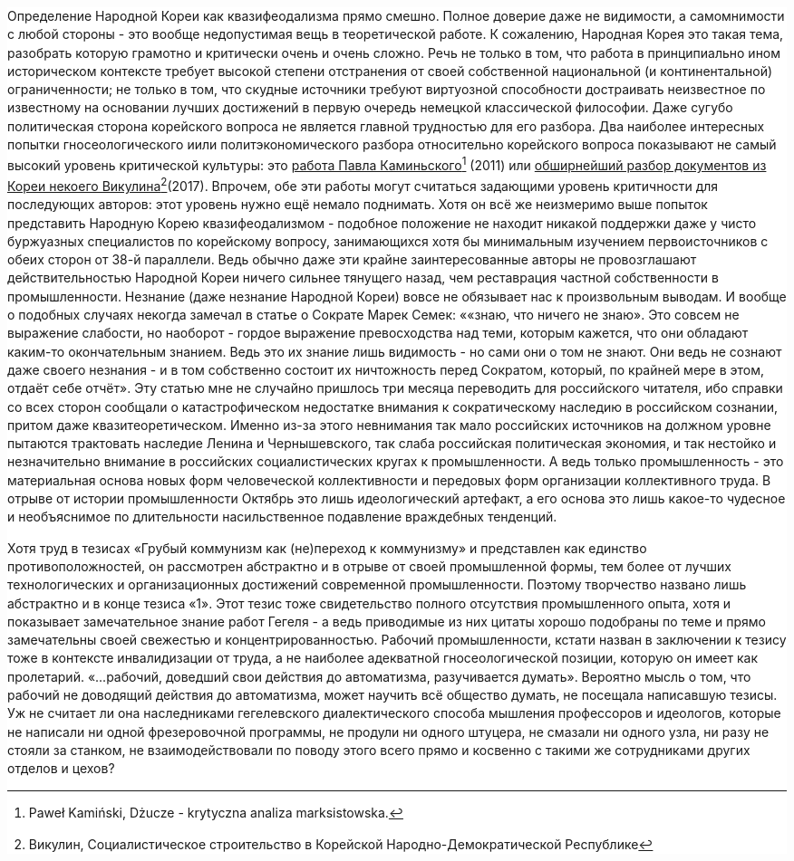 Определение Народной Кореи как квазифеодализма прямо смешно. Полное доверие даже не видимости, а самомнимости с любой стороны - это вообще недопустимая вещь в теоретической работе. К сожалению, Народная Корея это такая тема, разобрать которую грамотно и критически очень и очень сложно. Речь не только в том, что работа в принципиально ином историческом контексте требует высокой степени отстранения от своей собственной национальной (и континентальной) ограниченности; не только в том, что скудные источники требуют виртуозной способности достраивать неизвестное по известному на основании лучших достижений в первую очередь немецкой классической философии. Даже сугубо политическая сторона корейского вопроса не является главной трудностью для его разбора. Два наиболее интересных попытки гносеологического иили политэкономического разбора относительно корейского вопроса показывают не самый высокий уровень критической культуры: это [работа Павла Каминьского](http://www.1917.net.pl/node/6220)[^2] (2011) или [обширнейший разбор документов из Кореи некоего Викулина](http://compaper.info/?p=6869)[^3](2017). Впрочем, обе эти работы могут считаться задающими уровень критичности для последующих авторов: этот уровень нужно ещё немало поднимать. Хотя он всё же неизмеримо выше попыток представить Народную Корею квазифеодализмом - подобное положение не находит никакой поддержки даже у чисто буржуазных специалистов по корейскому вопросу, занимающихся хотя бы минимальным изучением первоисточников с обеих сторон от 38-й параллели. Ведь обычно даже эти крайне заинтересованные авторы не провозглашают действительностью Народной Кореи ничего сильнее тянущего назад, чем реставрация частной собственности в промышленности. Незнание (даже незнание Народной Кореи) вовсе не обязывает нас к произвольным выводам. И вообще о подобных случаях некогда замечал в статье о Сократе Марек Семек: ««знаю, что ничего не знаю». Это совсем не выражение слабости, но наоборот - гордое выражение превосходства над теми, которым кажется, что они обладают каким-то окончательным знанием. Ведь это их знание лишь видимость - но сами они о том не знают. Они ведь не сознают даже своего незнания - и в том собственно состоит их ничтожность перед Сократом, который, по крайней мере в этом, отдаёт себе отчёт». Эту статью мне не случайно пришлось три месяца переводить для российского читателя, ибо справки со всех сторон сообщали о катастрофическом недостатке внимания к сократическому наследию в российском сознании, притом даже квазитеоретическом. Именно из-за этого невнимания так мало российских источников на должном уровне пытаются трактовать наследие Ленина и Чернышевского, так слаба российская политическая экономия, и так нестойко и незначительно внимание в российских социалистических кругах к промышленности. А ведь только промышленность - это материальная основа новых форм человеческой коллективности и передовых форм организации коллективного труда. В отрыве от истории промышленности Октябрь это лишь идеологический артефакт, а его основа это лишь какое-то чудесное и необъяснимое по длительности насильственное подавление враждебных тенденций.

Хотя труд в тезисах «Грубый коммунизм как (не)переход к коммунизму» и представлен как единство противоположностей, он рассмотрен абстрактно и в отрыве от своей промышленной формы, тем более от лучших технологических и организационных достижений современной промышленности. Поэтому творчество названо лишь абстрактно и в конце тезиса «1». Этот тезис тоже свидетельство полного отсутствия промышленного опыта, хотя и показывает замечательное знание работ Гегеля - а ведь приводимые из них цитаты хорошо подобраны по теме и прямо замечательны своей свежестью и концентрированностью. Рабочий промышленности, кстати назван в заключении к тезису тоже в контексте инвалидизации от труда, а не наиболее адекватной гносеологической позиции, которую он имеет как пролетарий. «...рабочий, доведший свои действия до автоматизма, разучивается думать». Вероятно мысль о том, что рабочий не доводящий действия до автоматизма, может научить всё общество думать, не посещала написавшую тезисы. Уж не считает ли она наследниками гегелевского диалектического способа мышления профессоров и идеологов, которые не написали ни одной фрезеровочной программы, не продули ни одного штуцера, не смазали ни одного узла, ни разу не стояли за станком, не взаимодействовали по поводу этого всего прямо и косвенно с такими же сотрудниками других отделов и цехов?


[^1]: Средневековая художественная и квазитеоретическая литература (Данте, Экхарт, Руставели и пр.) строилась исходя из знания о четырёх уровнях смысла. Начальные уровни могли отсутствовать в произведениях «высоких» жанров, высшие уровни в произведениях «низких» жанров.
[^2]: Paweł Kamiński, Dżucze - krytyczna analiza marksistowska.
[^3]: Викулин, Социалистическое строительство в Корейской Народно-Демократической Республике